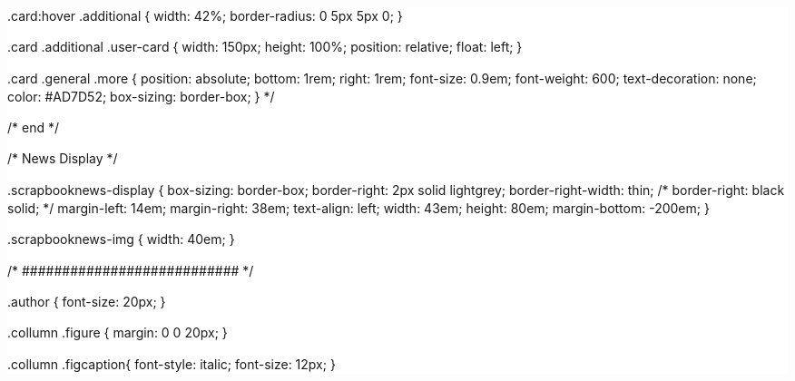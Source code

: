 
.card:hover .additional {
  width: 42%;
  border-radius: 0 5px 5px 0;
}

.card .additional .user-card {
  width: 150px;
  height: 100%;
  position: relative;
  float: left;
}

.card .general .more {
  position: absolute;
  bottom: 1rem;
  right: 1rem;
  font-size: 0.9em;
  font-weight: 600;
  text-decoration: none;
  color: #AD7D52;
  box-sizing: border-box;
} */

/* end */

/* News Display */

.scrapbooknews-display {
  box-sizing: border-box;
  border-right: 2px solid lightgrey;
  border-right-width: thin;
  /* border-right: black solid; */
  margin-left: 14em;
  margin-right: 38em;
  text-align: left;
  width: 43em;
  height: 80em;
  margin-bottom: -200em;
}

.scrapbooknews-img {
  width: 40em;
}

/* ########################### */

.author {
  font-size: 20px;
}

.collumn .figure {
  margin: 0 0 20px;
}

.collumn .figcaption{
  font-style: italic;
  font-size: 12px;
}
